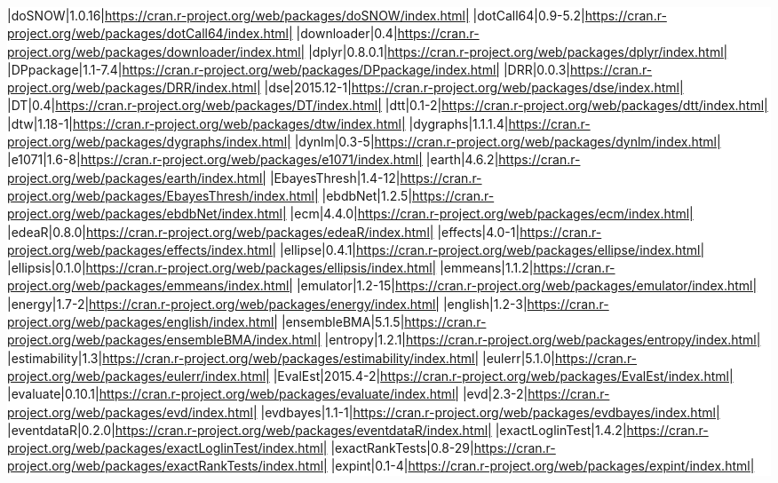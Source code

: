 |doSNOW|1.0.16|https://cran.r-project.org/web/packages/doSNOW/index.html|
|dotCall64|0.9-5.2|https://cran.r-project.org/web/packages/dotCall64/index.html|
|downloader|0.4|https://cran.r-project.org/web/packages/downloader/index.html|
|dplyr|0.8.0.1|https://cran.r-project.org/web/packages/dplyr/index.html|
|DPpackage|1.1-7.4|https://cran.r-project.org/web/packages/DPpackage/index.html|
|DRR|0.0.3|https://cran.r-project.org/web/packages/DRR/index.html|
|dse|2015.12-1|https://cran.r-project.org/web/packages/dse/index.html|
|DT|0.4|https://cran.r-project.org/web/packages/DT/index.html|
|dtt|0.1-2|https://cran.r-project.org/web/packages/dtt/index.html|
|dtw|1.18-1|https://cran.r-project.org/web/packages/dtw/index.html|
|dygraphs|1.1.1.4|https://cran.r-project.org/web/packages/dygraphs/index.html|
|dynlm|0.3-5|https://cran.r-project.org/web/packages/dynlm/index.html|
|e1071|1.6-8|https://cran.r-project.org/web/packages/e1071/index.html|
|earth|4.6.2|https://cran.r-project.org/web/packages/earth/index.html|
|EbayesThresh|1.4-12|https://cran.r-project.org/web/packages/EbayesThresh/index.html|
|ebdbNet|1.2.5|https://cran.r-project.org/web/packages/ebdbNet/index.html|
|ecm|4.4.0|https://cran.r-project.org/web/packages/ecm/index.html|
|edeaR|0.8.0|https://cran.r-project.org/web/packages/edeaR/index.html|
|effects|4.0-1|https://cran.r-project.org/web/packages/effects/index.html|
|ellipse|0.4.1|https://cran.r-project.org/web/packages/ellipse/index.html|
|ellipsis|0.1.0|https://cran.r-project.org/web/packages/ellipsis/index.html|
|emmeans|1.1.2|https://cran.r-project.org/web/packages/emmeans/index.html|
|emulator|1.2-15|https://cran.r-project.org/web/packages/emulator/index.html|
|energy|1.7-2|https://cran.r-project.org/web/packages/energy/index.html|
|english|1.2-3|https://cran.r-project.org/web/packages/english/index.html|
|ensembleBMA|5.1.5|https://cran.r-project.org/web/packages/ensembleBMA/index.html|
|entropy|1.2.1|https://cran.r-project.org/web/packages/entropy/index.html|
|estimability|1.3|https://cran.r-project.org/web/packages/estimability/index.html|
|eulerr|5.1.0|https://cran.r-project.org/web/packages/eulerr/index.html|
|EvalEst|2015.4-2|https://cran.r-project.org/web/packages/EvalEst/index.html|
|evaluate|0.10.1|https://cran.r-project.org/web/packages/evaluate/index.html|
|evd|2.3-2|https://cran.r-project.org/web/packages/evd/index.html|
|evdbayes|1.1-1|https://cran.r-project.org/web/packages/evdbayes/index.html|
|eventdataR|0.2.0|https://cran.r-project.org/web/packages/eventdataR/index.html|
|exactLoglinTest|1.4.2|https://cran.r-project.org/web/packages/exactLoglinTest/index.html|
|exactRankTests|0.8-29|https://cran.r-project.org/web/packages/exactRankTests/index.html|
|expint|0.1-4|https://cran.r-project.org/web/packages/expint/index.html|